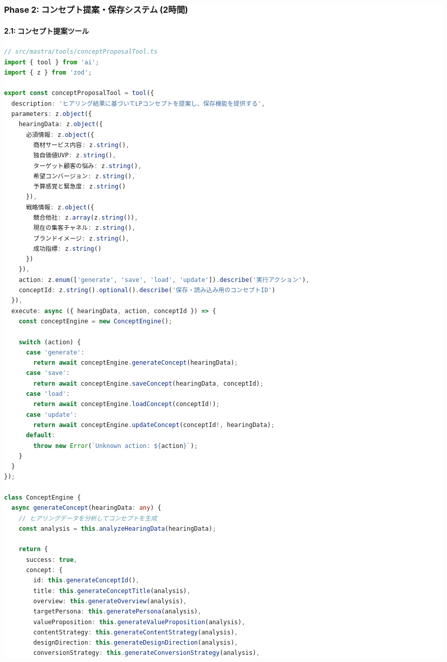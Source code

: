 ### Phase 2: コンセプト提案・保存システム (2時間)

#### 2.1: コンセプト提案ツール

```typescript
// src/mastra/tools/conceptProposalTool.ts
import { tool } from 'ai';
import { z } from 'zod';

export const conceptProposalTool = tool({
  description: 'ヒアリング結果に基づいてLPコンセプトを提案し、保存機能を提供する',
  parameters: z.object({
    hearingData: z.object({
      必須情報: z.object({
        商材サービス内容: z.string(),
        独自価値UVP: z.string(),
        ターゲット顧客の悩み: z.string(),
        希望コンバージョン: z.string(),
        予算感覚と緊急度: z.string()
      }),
      戦略情報: z.object({
        競合他社: z.array(z.string()),
        現在の集客チャネル: z.string(),
        ブランドイメージ: z.string(),
        成功指標: z.string()
      })
    }),
    action: z.enum(['generate', 'save', 'load', 'update']).describe('実行アクション'),
    conceptId: z.string().optional().describe('保存・読み込み用のコンセプトID')
  }),
  execute: async ({ hearingData, action, conceptId }) => {
    const conceptEngine = new ConceptEngine();
    
    switch (action) {
      case 'generate':
        return await conceptEngine.generateConcept(hearingData);
      case 'save':
        return await conceptEngine.saveConcept(hearingData, conceptId);
      case 'load':
        return await conceptEngine.loadConcept(conceptId!);
      case 'update':
        return await conceptEngine.updateConcept(conceptId!, hearingData);
      default:
        throw new Error(`Unknown action: ${action}`);
    }
  }
});

class ConceptEngine {
  async generateConcept(hearingData: any) {
    // ヒアリングデータを分析してコンセプトを生成
    const analysis = this.analyzeHearingData(hearingData);
    
    return {
      success: true,
      concept: {
        id: this.generateConceptId(),
        title: this.generateConceptTitle(analysis),
        overview: this.generateOverview(analysis),
        targetPersona: this.generatePersona(analysis),
        valueProposition: this.generateValueProposition(analysis),
        contentStrategy: this.generateContentStrategy(analysis),
        designDirection: this.generateDesignDirection(analysis),
        conversionStrategy: this.generateConversionStrategy(analysis),
```